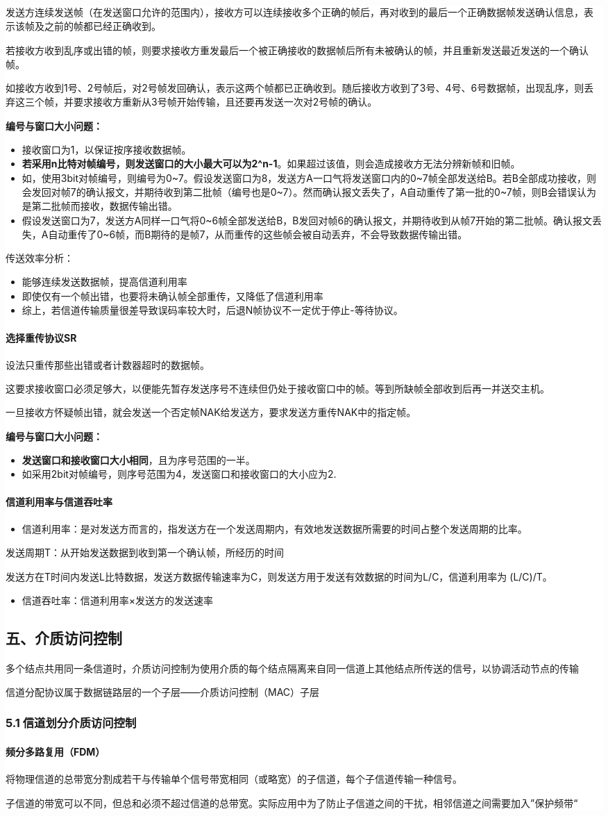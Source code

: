 发送方连续发送帧（在发送窗口允许的范围内），接收方可以连续接收多个正确的帧后，再对收到的最后一个正确数据帧发送确认信息，表示该帧及之前的帧都已经正确收到。

若接收方收到乱序或出错的帧，则要求接收方重发最后一个被正确接收的数据帧后所有未被确认的帧，并且重新发送最近发送的一个确认帧。

如接收方收到1号、2号帧后，对2号帧发回确认，表示这两个帧都已正确收到。随后接收方收到了3号、4号、6号数据帧，出现乱序，则丢弃这三个帧，并要求接收方重新从3号帧开始传输，且还要再发送一次对2号帧的确认。

**编号与窗口大小问题：**

- 接收窗口为1，以保证按序接收数据帧。
- **若采用n比特对帧编号，则发送窗口的大小最大可以为2^n-1**。如果超过该值，则会造成接收方无法分辨新帧和旧帧。
- 如，使用3bit对帧编号，则编号为0~7。假设发送窗口为8，发送方A一口气将发送窗口内的0~7帧全部发送给B。若B全部成功接收，则会发回对帧7的确认报文，并期待收到第二批帧（编号也是0~7）。然而确认报文丢失了，A自动重传了第一批的0~7帧，则B会错误认为是第二批帧而接收，数据传输出错。
- 假设发送窗口为7，发送方A同样一口气将0~6帧全部发送给B，B发回对帧6的确认报文，并期待收到从帧7开始的第二批帧。确认报文丢失，A自动重传了0~6帧，而B期待的是帧7，从而重传的这些帧会被自动丢弃，不会导致数据传输出错。

传送效率分析：

- 能够连续发送数据帧，提高信道利用率
- 即使仅有一个帧出错，也要将未确认帧全部重传，又降低了信道利用率
- 综上，若信道传输质量很差导致误码率较大时，后退N帧协议不一定优于停止-等待协议。

#### 选择重传协议SR

设法只重传那些出错或者计数器超时的数据帧。

这要求接收窗口必须足够大，以便能先暂存发送序号不连续但仍处于接收窗口中的帧。等到所缺帧全部收到后再一并送交主机。

一旦接收方怀疑帧出错，就会发送一个否定帧NAK给发送方，要求发送方重传NAK中的指定帧。

**编号与窗口大小问题：**

- **发送窗口和接收窗口大小相同**，且为序号范围的一半。
- 如采用2bit对帧编号，则序号范围为4，发送窗口和接收窗口的大小应为2.

#### 信道利用率与信道吞吐率

- 信道利用率：是对发送方而言的，指发送方在一个发送周期内，有效地发送数据所需要的时间占整个发送周期的比率。

发送周期T：从开始发送数据到收到第一个确认帧，所经历的时间

发送方在T时间内发送L比特数据，发送方数据传输速率为C，则发送方用于发送有效数据的时间为L/C，信道利用率为 (L/C)/T。

- 信道吞吐率：信道利用率×发送方的发送速率

## 五、介质访问控制

多个结点共用同一条信道时，介质访问控制为使用介质的每个结点隔离来自同一信道上其他结点所传送的信号，以协调活动节点的传输

信道分配协议属于数据链路层的一个子层——介质访问控制（MAC）子层

### 5.1 信道划分介质访问控制

#### 频分多路复用（FDM）

将物理信道的总带宽分割成若干与传输单个信号带宽相同（或略宽）的子信道，每个子信道传输一种信号。

子信道的带宽可以不同，但总和必须不超过信道的总带宽。实际应用中为了防止子信道之间的干扰，相邻信道之间需要加入”保护频带“
